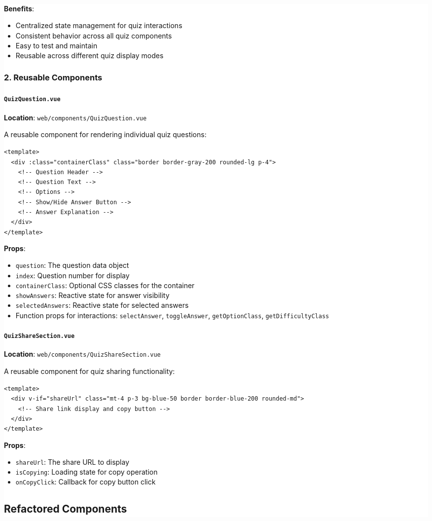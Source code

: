 **Benefits**:
- Centralized state management for quiz interactions
- Consistent behavior across all quiz components
- Easy to test and maintain
- Reusable across different quiz display modes

### 2. Reusable Components

#### `QuizQuestion.vue`

**Location**: `web/components/QuizQuestion.vue`

A reusable component for rendering individual quiz questions:

```vue
<template>
  <div :class="containerClass" class="border border-gray-200 rounded-lg p-4">
    <!-- Question Header -->
    <!-- Question Text -->
    <!-- Options -->
    <!-- Show/Hide Answer Button -->
    <!-- Answer Explanation -->
  </div>
</template>
```

**Props**:
- `question`: The question data object
- `index`: Question number for display
- `containerClass`: Optional CSS classes for the container
- `showAnswers`: Reactive state for answer visibility
- `selectedAnswers`: Reactive state for selected answers
- Function props for interactions: `selectAnswer`, `toggleAnswer`, `getOptionClass`, `getDifficultyClass`

#### `QuizShareSection.vue`

**Location**: `web/components/QuizShareSection.vue`

A reusable component for quiz sharing functionality:

```vue
<template>
  <div v-if="shareUrl" class="mt-4 p-3 bg-blue-50 border border-blue-200 rounded-md">
    <!-- Share link display and copy button -->
  </div>
</template>
```

**Props**:
- `shareUrl`: The share URL to display
- `isCopying`: Loading state for copy operation
- `onCopyClick`: Callback for copy button click

## Refactored Components
